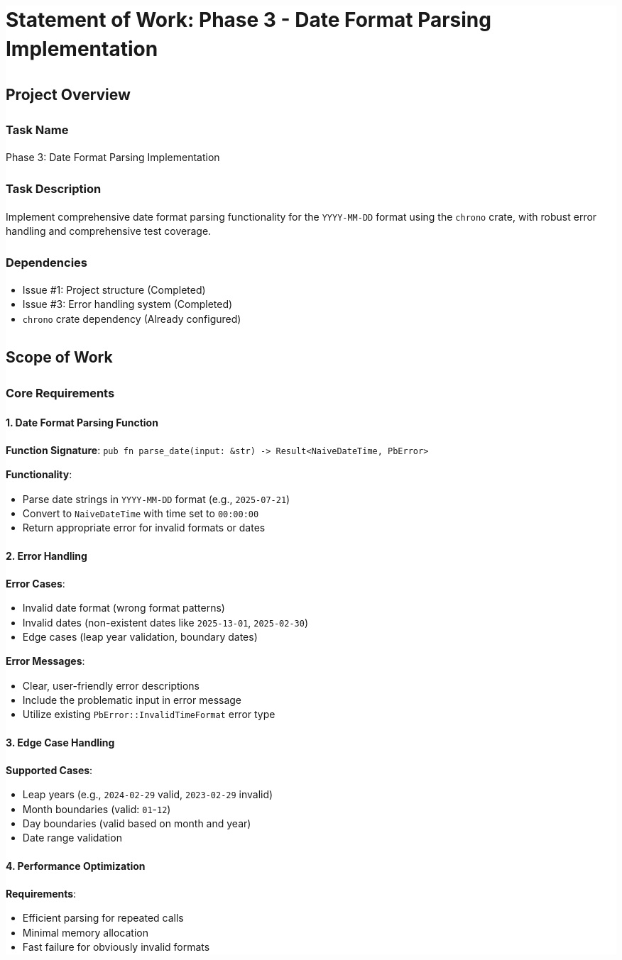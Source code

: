 # Statement of Work: Phase 3 - Date Format Parsing Implementation

## Project Overview

### Task Name
Phase 3: Date Format Parsing Implementation

### Task Description
Implement comprehensive date format parsing functionality for the `YYYY-MM-DD` format using the `chrono` crate, with robust error handling and comprehensive test coverage.

### Dependencies
- Issue #1: Project structure (Completed)
- Issue #3: Error handling system (Completed)
- `chrono` crate dependency (Already configured)

## Scope of Work

### Core Requirements

#### 1. Date Format Parsing Function
**Function Signature**: `pub fn parse_date(input: &str) -> Result<NaiveDateTime, PbError>`

**Functionality**:
- Parse date strings in `YYYY-MM-DD` format (e.g., `2025-07-21`)
- Convert to `NaiveDateTime` with time set to `00:00:00`
- Return appropriate error for invalid formats or dates

#### 2. Error Handling
**Error Cases**:
- Invalid date format (wrong format patterns)
- Invalid dates (non-existent dates like `2025-13-01`, `2025-02-30`)
- Edge cases (leap year validation, boundary dates)

**Error Messages**:
- Clear, user-friendly error descriptions
- Include the problematic input in error message
- Utilize existing `PbError::InvalidTimeFormat` error type

#### 3. Edge Case Handling
**Supported Cases**:
- Leap years (e.g., `2024-02-29` valid, `2023-02-29` invalid)
- Month boundaries (valid: `01`-`12`)
- Day boundaries (valid based on month and year)
- Date range validation

#### 4. Performance Optimization
**Requirements**:
- Efficient parsing for repeated calls
- Minimal memory allocation
- Fast failure for obviously invalid formats
